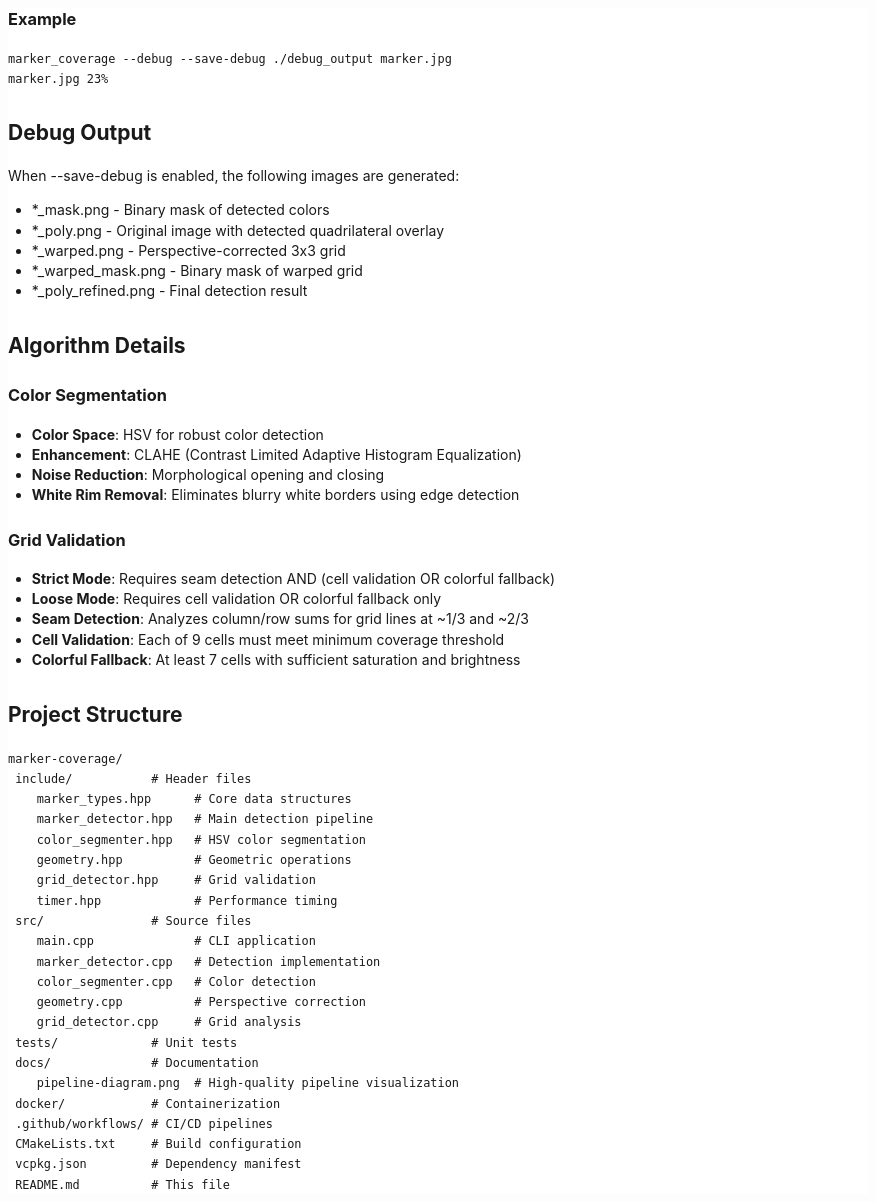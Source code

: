 ### Example
```ash
marker_coverage --debug --save-debug ./debug_output marker.jpg
marker.jpg 23%
```

## Debug Output

When --save-debug is enabled, the following images are generated:

- *_mask.png - Binary mask of detected colors
- *_poly.png - Original image with detected quadrilateral overlay
- *_warped.png - Perspective-corrected 3x3 grid  
- *_warped_mask.png - Binary mask of warped grid
- *_poly_refined.png - Final detection result

## Algorithm Details

### Color Segmentation
- **Color Space**: HSV for robust color detection
- **Enhancement**: CLAHE (Contrast Limited Adaptive Histogram Equalization)
- **Noise Reduction**: Morphological opening and closing
- **White Rim Removal**: Eliminates blurry white borders using edge detection

### Grid Validation
- **Strict Mode**: Requires seam detection AND (cell validation OR colorful fallback)
- **Loose Mode**: Requires cell validation OR colorful fallback only
- **Seam Detection**: Analyzes column/row sums for grid lines at ~1/3 and ~2/3
- **Cell Validation**: Each of 9 cells must meet minimum coverage threshold
- **Colorful Fallback**: At least 7 cells with sufficient saturation and brightness

## Project Structure

```
marker-coverage/
 include/           # Header files
    marker_types.hpp      # Core data structures  
    marker_detector.hpp   # Main detection pipeline
    color_segmenter.hpp   # HSV color segmentation
    geometry.hpp          # Geometric operations
    grid_detector.hpp     # Grid validation
    timer.hpp             # Performance timing
 src/               # Source files
    main.cpp              # CLI application
    marker_detector.cpp   # Detection implementation
    color_segmenter.cpp   # Color detection
    geometry.cpp          # Perspective correction
    grid_detector.cpp     # Grid analysis
 tests/             # Unit tests
 docs/              # Documentation  
    pipeline-diagram.png  # High-quality pipeline visualization
 docker/            # Containerization
 .github/workflows/ # CI/CD pipelines
 CMakeLists.txt     # Build configuration
 vcpkg.json         # Dependency manifest
 README.md          # This file
```
